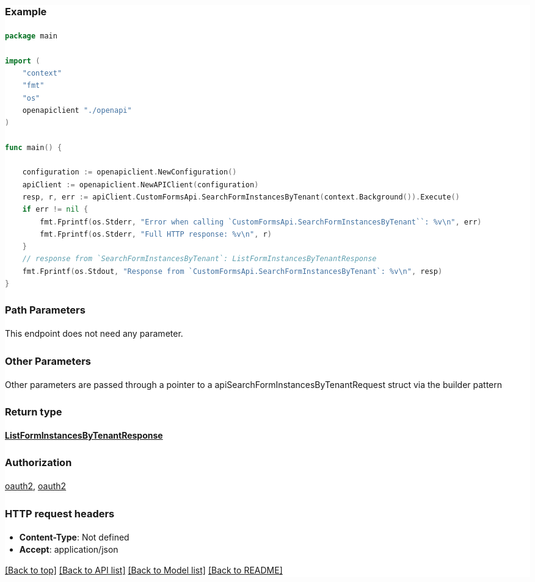 ### Example

```go
package main

import (
    "context"
    "fmt"
    "os"
    openapiclient "./openapi"
)

func main() {

    configuration := openapiclient.NewConfiguration()
    apiClient := openapiclient.NewAPIClient(configuration)
    resp, r, err := apiClient.CustomFormsApi.SearchFormInstancesByTenant(context.Background()).Execute()
    if err != nil {
        fmt.Fprintf(os.Stderr, "Error when calling `CustomFormsApi.SearchFormInstancesByTenant``: %v\n", err)
        fmt.Fprintf(os.Stderr, "Full HTTP response: %v\n", r)
    }
    // response from `SearchFormInstancesByTenant`: ListFormInstancesByTenantResponse
    fmt.Fprintf(os.Stdout, "Response from `CustomFormsApi.SearchFormInstancesByTenant`: %v\n", resp)
}
```

### Path Parameters

This endpoint does not need any parameter.

### Other Parameters

Other parameters are passed through a pointer to a apiSearchFormInstancesByTenantRequest struct via the builder pattern


### Return type

[**ListFormInstancesByTenantResponse**](ListFormInstancesByTenantResponse.md)

### Authorization

[oauth2](../README.md#oauth2), [oauth2](../README.md#oauth2)

### HTTP request headers

- **Content-Type**: Not defined
- **Accept**: application/json

[[Back to top]](#) [[Back to API list]](../README.md#documentation-for-api-endpoints)
[[Back to Model list]](../README.md#documentation-for-models)
[[Back to README]](../README.md)
